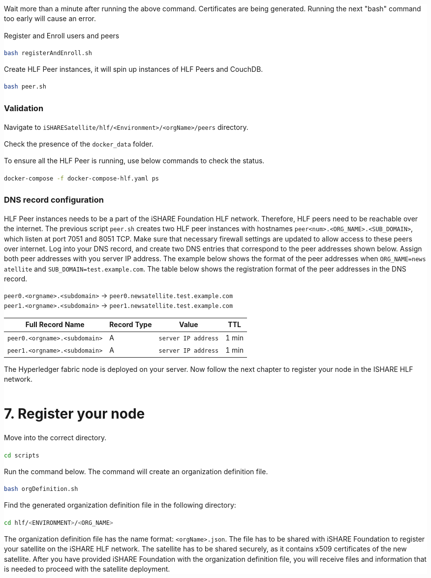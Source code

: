 Wait more than a minute after running the above command. Certificates are being generated. Running the next "bash" command too early will cause an error. 

Register and Enroll users and peers

```sh
bash registerAndEnroll.sh
```

Create HLF Peer instances, it will spin up instances of HLF Peers and CouchDB.

```sh
bash peer.sh
```

### Validation

Navigate to `iSHARESatellite/hlf/<Environment>/<orgName>/peers` directory.

Check the presence of the `docker_data` folder.

To ensure all the HLF Peer is running, use below commands to check the status.

```sh
docker-compose -f docker-compose-hlf.yaml ps
```

### DNS record configuration
HLF Peer instances needs to be a part of the iSHARE Foundation HLF network. Therefore, HLF peers need to be reachable over the internet. The previous script `peer.sh` creates two HLF peer instances with hostnames `peer<num>.<ORG_NAME>.<SUB_DOMAIN>`, which listen at port 7051 and 8051 TCP. Make sure that necessary firewall settings are updated to allow access to these peers over internet. Log into your DNS record, and create two DNS entries that correspond to the peer addresses shown below. Assign both peer addresses with you server IP address. The example below shows the format of the peer addresses when `ORG_NAME=newsatellite` and `SUB_DOMAIN=test.example.com`. The table below shows the registration format of the peer addresses in the DNS record. 

`peer0.<orgname>.<subdomain>` -> `peer0.newsatellite.test.example.com`  
`peer1.<orgname>.<subdomain>` -> `peer1.newsatellite.test.example.com`

| **Full Record Name**          | **Record Type** | **Value**  | **TTL** |
|-------------------------------|-----------------|------------|---------|
| `peer0.<orgname>.<subdomain>` | A               | `server IP address`| 1 min   |
| `peer1.<orgname>.<subdomain>` | A               | `server IP address` | 1 min   |

The Hyperledger fabric node is deployed on your server. Now follow the next chapter to register your node in the ISHARE HLF network.

# <a id="reg_node"> 7. Register your node </a>

Move into the correct directory. 
```sh
cd scripts
```
Run the command below. The command will create an organization definition file. 
```sh
bash orgDefinition.sh
```
Find the generated organization definition file in the following directory: 
```sh
cd hlf/<ENVIRONMENT>/<ORG_NAME>
```
The organization definition file has the name format: `<orgName>.json`. The file has to be shared with iSHARE Foundation to register your satellite on the iSHARE HLF network. The satellite has to be shared securely, as it contains x509 certificates of the new satellite. After you have provided iSHARE Foundation with the organization definition file, you will receive files and information that is needed to proceed with the satellite deployment. 
